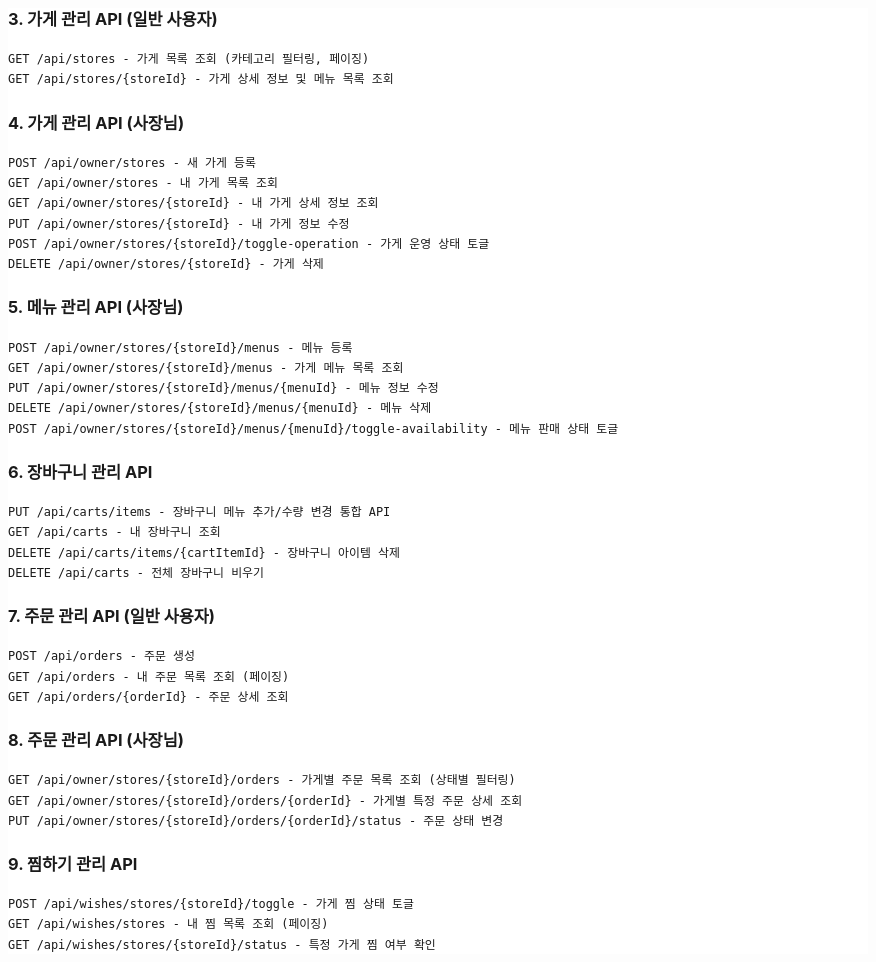 ### 3. 가게 관리 API (일반 사용자)
```
GET /api/stores - 가게 목록 조회 (카테고리 필터링, 페이징)
GET /api/stores/{storeId} - 가게 상세 정보 및 메뉴 목록 조회
```

### 4. 가게 관리 API (사장님)
```
POST /api/owner/stores - 새 가게 등록
GET /api/owner/stores - 내 가게 목록 조회
GET /api/owner/stores/{storeId} - 내 가게 상세 정보 조회
PUT /api/owner/stores/{storeId} - 내 가게 정보 수정
POST /api/owner/stores/{storeId}/toggle-operation - 가게 운영 상태 토글
DELETE /api/owner/stores/{storeId} - 가게 삭제
```

### 5. 메뉴 관리 API (사장님)
```
POST /api/owner/stores/{storeId}/menus - 메뉴 등록
GET /api/owner/stores/{storeId}/menus - 가게 메뉴 목록 조회
PUT /api/owner/stores/{storeId}/menus/{menuId} - 메뉴 정보 수정
DELETE /api/owner/stores/{storeId}/menus/{menuId} - 메뉴 삭제
POST /api/owner/stores/{storeId}/menus/{menuId}/toggle-availability - 메뉴 판매 상태 토글
```

### 6. 장바구니 관리 API
```
PUT /api/carts/items - 장바구니 메뉴 추가/수량 변경 통합 API
GET /api/carts - 내 장바구니 조회
DELETE /api/carts/items/{cartItemId} - 장바구니 아이템 삭제
DELETE /api/carts - 전체 장바구니 비우기
```

### 7. 주문 관리 API (일반 사용자)
```
POST /api/orders - 주문 생성
GET /api/orders - 내 주문 목록 조회 (페이징)
GET /api/orders/{orderId} - 주문 상세 조회
```

### 8. 주문 관리 API (사장님)
```
GET /api/owner/stores/{storeId}/orders - 가게별 주문 목록 조회 (상태별 필터링)
GET /api/owner/stores/{storeId}/orders/{orderId} - 가게별 특정 주문 상세 조회
PUT /api/owner/stores/{storeId}/orders/{orderId}/status - 주문 상태 변경
```

### 9. 찜하기 관리 API
```
POST /api/wishes/stores/{storeId}/toggle - 가게 찜 상태 토글
GET /api/wishes/stores - 내 찜 목록 조회 (페이징)
GET /api/wishes/stores/{storeId}/status - 특정 가게 찜 여부 확인
```

